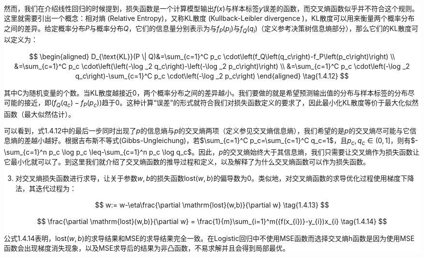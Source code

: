 然而，我们在介绍线性回归的时候提到，损失函数是一个计算模型输出$f(x)$与样本标签$y$误差的函数，而交叉熵函数似乎并不符合这个规则。这里就需要引出一个概念：相对熵 (Relative Entropy)，又称KL散度 (Kullback-Leibler divergence )，KL散度可以用来衡量两个概率分布之间的差异。给定概率分布$P$与概率分布$Q$，它们的信息量分别表示为与$f_P(p_i)$与$f_Q(q_i)$（定义参考决策树信息熵部分），那么它们的KL散度可以定义为：

$$
\begin{aligned}
D_{\text{KL}}(P \| Q)&=\sum_{c=1}^C p_c \cdot\left(f_Q\left(q_c\right)-f_P\left(p_c\right)\right) \\
&=\sum_{c=1}^C p_c \cdot\left(\left(-\log _2 q_c\right)-\left(-\log _2 p_c\right)\right) \\
&=\sum_{c=1}^C p_c \cdot\left(-\log _2 q_c\right)-\sum_{c=1}^C p_c \cdot\left(-\log _2 p_c\right)
\end{aligned}
\tag{1.4.12}
$$

其中C为随机变量的个数。当KL散度越接近0，两个概率分布之间的差异越小。我们要做的就是希望预测输出值的分布与样本标签的分布尽可能的接近，即$\left(f_Q\left(q_c\right)-f_P\left(p_c\right)\right)$趋于0。这种计算“误差”的形式就符合我们对损失函数定义的要求了，因此最小化KL散度等价于最大化似然函数（最大似然估计）。

可以看到，式1.4.12中的最后一步同时出现了$p$的信息熵与$p$的交叉熵两项（定义参见交叉熵信息熵），我们希望的是$p$的交叉熵尽可能与它信息熵的差越小越好。根据吉布斯不等式(Gibbs-Ungleichung)，若$\sum_{c=1}^C p_c=\sum_{c=1}^C q_c=1$，且$p_c, q_c \in(0,1]$，则有$-\sum_{c=1}^n p_c \log p_c \leq-\sum_{c=1}^n p_c \log q_c$。因此，$p$的交叉熵始终大于其信息熵，我们只需要让交叉熵作为损失函数让它最小化就可以了。到这里我们就介绍了交叉熵函数的推导过程和定义，以及解释了为什么交叉熵函数可以作为损失函数。

3. 对交叉熵损失函数进行求导，让关于参数$w,b$的损失函数$\mathrm{lost}(w,b)$的偏导数为0。类似地，对交叉熵函数的求导优化过程使用梯度下降法，其迭代过程为：

$$
w:= w-\eta\frac{\partial \mathrm{lost}(w,b)}{\partial w}
\tag{1.4.13}
$$

$$
\frac{\partial \mathrm{lost}(w,b)}{\partial w} = \frac{1}{m}\sum_{i=1}^m({f(x_{i})}-y_{i})x_{i}
\tag{1.4.14}
$$

公式1.4.14表明，$\mathrm{lost}(w,b)$的求导结果和MSE的求导结果完全一致。在Logistic回归中不使用MSE函数而选择交叉熵h函数是因为使用MSE函数会出现梯度消失现象，以及MSE求导后的结果为非凸函数，不易求解并且会得到局部最优。